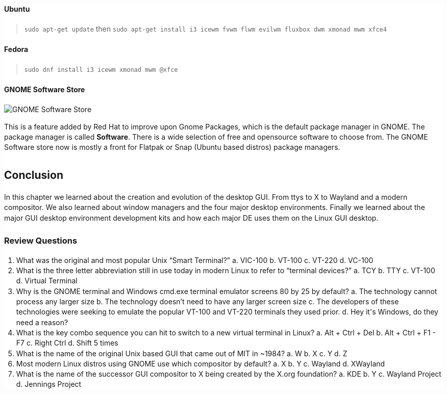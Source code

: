 #### Ubuntu

> `sudo apt-get update`  then `sudo apt-get install i3 icewm fvwm flwm evilwm fluxbox dwm xmonad mwm xfce4`

#### Fedora

> `sudo dnf install i3 icewm xmonad mwm @xfce`

#### GNOME Software Store

![*GNOME Software Store*](images/Chapter-04/software-store.png "Software Store")

This is a feature added by Red Hat to improve upon Gnome Packages, which is the default package manager in GNOME. The package manager is called **Software**. There is a wide selection of free and opensource software to choose from. The GNOME Software store now is mostly a front for Flatpak or Snap (Ubuntu based distros) package managers.

## Conclusion

In this chapter we learned about the creation and evolution of the desktop GUI. From ttys to X to Wayland and a modern compositor.  We also learned about window managers and the four major desktop environments. Finally we learned about the major GUI desktop environment development kits and how each major DE uses them on the Linux GUI desktop.

### Review Questions

1.  What was the original and most popular Unix “Smart Terminal?”
    a.  VIC-100
    b.  VT-100
    c.  VT-220
    d.  VC-100
1.  What is the three letter abbreviation still in use today in modern Linux to refer to “terminal devices?”
    a.  TCY
    b.  TTY
    c.  VT-100
    d.  Virtual Terminal
1.  Why is the GNOME terminal and Windows cmd.exe terminal emulator screens 80 by 25 by default?
    a.  The technology cannot process any larger size
    b.  The technology doesn’t need to have any larger screen size
    c.  The developers of these technologies were seeking to emulate the popular VT-100 and VT-220 terminals they used prior.
    d.  Hey it's Windows, do they need a reason?
1.  What is the key combo sequence you can hit to switch to a new virtual terminal in Linux?
    a.  Alt + Ctrl + Del
    b.  Alt + Ctrl + F1 - F7
    c.  Right Ctrl
    d.  Shift 5 times
1.  What is the name of the original Unix based GUI that came out of MIT in ~1984?
    a.  W
    b.  X
    c.  Y
    d.  Z
1.  Most modern Linux distros using GNOME use which compositor by default?
    a.  X
    b.  Y
    c.  Wayland
    d.  XWayland
1.  What is the name of the successor GUI compositor to X being created by the X.org foundation?
    a.  KDE
    b.  Y
    c.  Wayland Project
    d.  Jennings Project